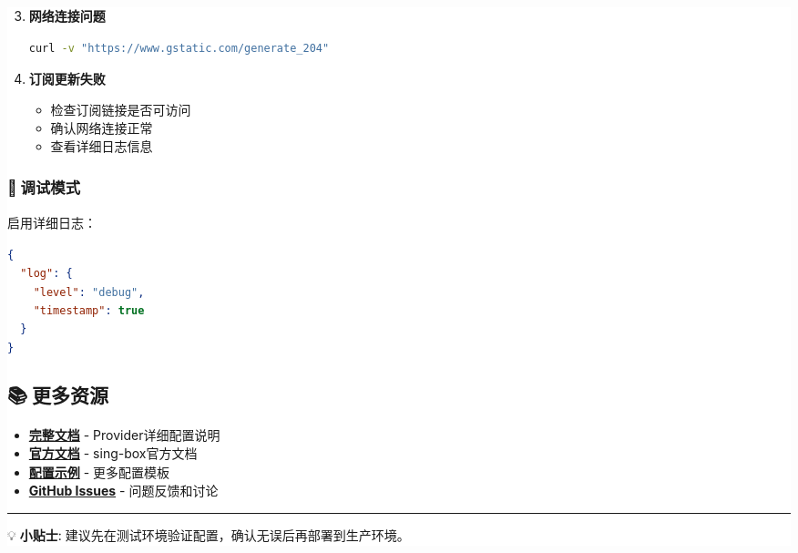 3. **网络连接问题**
   ```bash
   curl -v "https://www.gstatic.com/generate_204"
   ```

4. **订阅更新失败**
   - 检查订阅链接是否可访问
   - 确认网络连接正常
   - 查看详细日志信息

### 📝 调试模式

启用详细日志：

```json
{
  "log": {
    "level": "debug",
    "timestamp": true
  }
}
```

## 📚 更多资源

- **[完整文档](PROVIDER.md)** - Provider详细配置说明
- **[官方文档](https://sing-box.sagernet.org)** - sing-box官方文档
- **[配置示例](../examples/)** - 更多配置模板
- **[GitHub Issues](../issues)** - 问题反馈和讨论

---

💡 **小贴士**: 建议先在测试环境验证配置，确认无误后再部署到生产环境。
